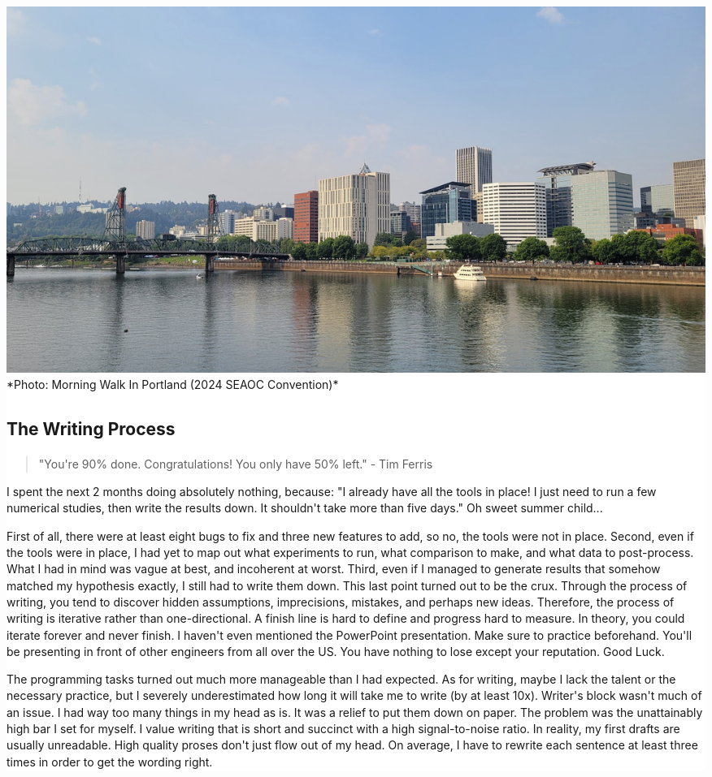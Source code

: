 <img src="/assets/img/blog/paper2.png" style="width:100%;"/> 
*Photo: Morning Walk In Portland (2024 SEAOC Convention)*



## The Writing Process

> "You're 90% done. Congratulations! You only have 50% left." - Tim Ferris

I spent the next 2 months doing absolutely nothing, because: "I already have all the tools in place! I just need to run a few numerical studies, then write the results down. It shouldn't take more than five days." Oh sweet summer child... 

First of all, there were at least eight bugs to fix and three new features to add, so no, the tools were not in place. Second, even if the tools were in place, I had yet to map out what experiments to run, what comparison to make, and what data to post-process. What I had in mind was vague at best, and incoherent at worst. Third, even if I managed to generate results that somehow matched my hypothesis exactly, I still had to write them down. This last point turned out to be the crux. Through the process of writing, you tend to discover hidden assumptions, imprecisions, mistakes, and perhaps new ideas. Therefore, the process of writing is iterative rather than one-directional. A finish line is hard to define and progress hard to measure. In theory, you could iterate forever and never finish. I haven't even mentioned the PowerPoint presentation. Make sure to practice beforehand. You'll be presenting in front of other engineers from all over the US. You have nothing to lose except your reputation. Good Luck.

The programming tasks turned out much more manageable than I had expected. As for writing, maybe I lack the talent or the necessary practice, but I severely underestimated how long it will take me to write (by at least 10x). Writer's block wasn't much of an issue. I had way too many things in my head as is. It was a relief to put them down on paper. The problem was the unattainably high bar I set for myself. I value writing that is short and succinct with a high signal-to-noise ratio. In reality, my first drafts are usually unreadable. High quality proses don't just flow out of my head. On average, I have to rewrite each sentence at least three times in order to get the wording right. 
